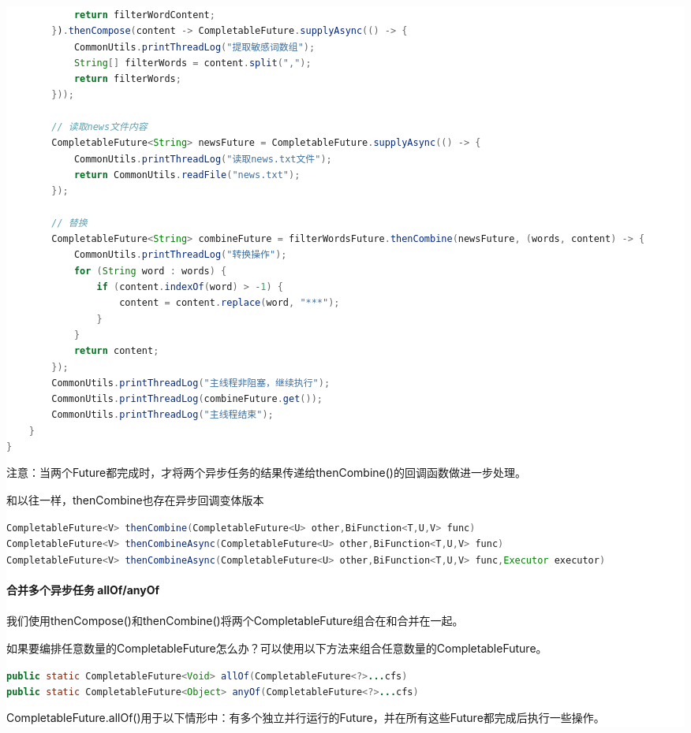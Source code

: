 ```java
            return filterWordContent;
        }).thenCompose(content -> CompletableFuture.supplyAsync(() -> {
            CommonUtils.printThreadLog("提取敏感词数组");
            String[] filterWords = content.split(",");
            return filterWords;
        }));

        // 读取news文件内容
        CompletableFuture<String> newsFuture = CompletableFuture.supplyAsync(() -> {
            CommonUtils.printThreadLog("读取news.txt文件");
            return CommonUtils.readFile("news.txt");
        });

        // 替换
        CompletableFuture<String> combineFuture = filterWordsFuture.thenCombine(newsFuture, (words, content) -> {
            CommonUtils.printThreadLog("转换操作");
            for (String word : words) {
                if (content.indexOf(word) > -1) {
                    content = content.replace(word, "***");
                }
            }
            return content;
        });
        CommonUtils.printThreadLog("主线程非阻塞，继续执行");
        CommonUtils.printThreadLog(combineFuture.get());
        CommonUtils.printThreadLog("主线程结束");
    }
}

```

注意：当两个Future都完成时，才将两个异步任务的结果传递给thenCombine()的回调函数做进一步处理。

和以往一样，thenCombine也存在异步回调变体版本

```java
CompletableFuture<V> thenCombine(CompletableFuture<U> other,BiFunction<T,U,V> func)
CompletableFuture<V> thenCombineAsync(CompletableFuture<U> other,BiFunction<T,U,V> func)
CompletableFuture<V> thenCombineAsync(CompletableFuture<U> other,BiFunction<T,U,V> func,Executor executor)
```

#### 合并多个异步任务 allOf/anyOf
我们使用thenCompose()和thenCombine()将两个CompletableFuture组合在和合并在一起。

如果要编排任意数量的CompletableFuture怎么办？可以使用以下方法来组合任意数量的CompletableFuture。

```java
public static CompletableFuture<Void> allOf(CompletableFuture<?>...cfs)
public static CompletableFuture<Object> anyOf(CompletableFuture<?>...cfs)
```

CompletableFuture.allOf()用于以下情形中：有多个独立并行运行的Future，并在所有这些Future都完成后执行一些操作。
